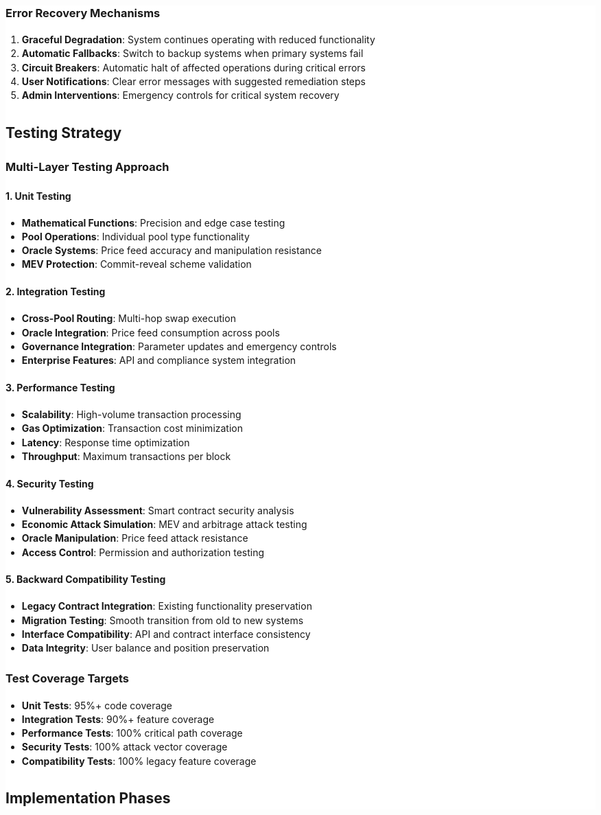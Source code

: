 ### Error Recovery Mechanisms

1. **Graceful Degradation**: System continues operating with reduced functionality
2. **Automatic Fallbacks**: Switch to backup systems when primary systems fail
3. **Circuit Breakers**: Automatic halt of affected operations during critical errors
4. **User Notifications**: Clear error messages with suggested remediation steps
5. **Admin Interventions**: Emergency controls for critical system recovery

## Testing Strategy

### Multi-Layer Testing Approach

#### 1. Unit Testing
- **Mathematical Functions**: Precision and edge case testing
- **Pool Operations**: Individual pool type functionality
- **Oracle Systems**: Price feed accuracy and manipulation resistance
- **MEV Protection**: Commit-reveal scheme validation

#### 2. Integration Testing
- **Cross-Pool Routing**: Multi-hop swap execution
- **Oracle Integration**: Price feed consumption across pools
- **Governance Integration**: Parameter updates and emergency controls
- **Enterprise Features**: API and compliance system integration

#### 3. Performance Testing
- **Scalability**: High-volume transaction processing
- **Gas Optimization**: Transaction cost minimization
- **Latency**: Response time optimization
- **Throughput**: Maximum transactions per block

#### 4. Security Testing
- **Vulnerability Assessment**: Smart contract security analysis
- **Economic Attack Simulation**: MEV and arbitrage attack testing
- **Oracle Manipulation**: Price feed attack resistance
- **Access Control**: Permission and authorization testing

#### 5. Backward Compatibility Testing
- **Legacy Contract Integration**: Existing functionality preservation
- **Migration Testing**: Smooth transition from old to new systems
- **Interface Compatibility**: API and contract interface consistency
- **Data Integrity**: User balance and position preservation

### Test Coverage Targets

- **Unit Tests**: 95%+ code coverage
- **Integration Tests**: 90%+ feature coverage
- **Performance Tests**: 100% critical path coverage
- **Security Tests**: 100% attack vector coverage
- **Compatibility Tests**: 100% legacy feature coverage

## Implementation Phases
